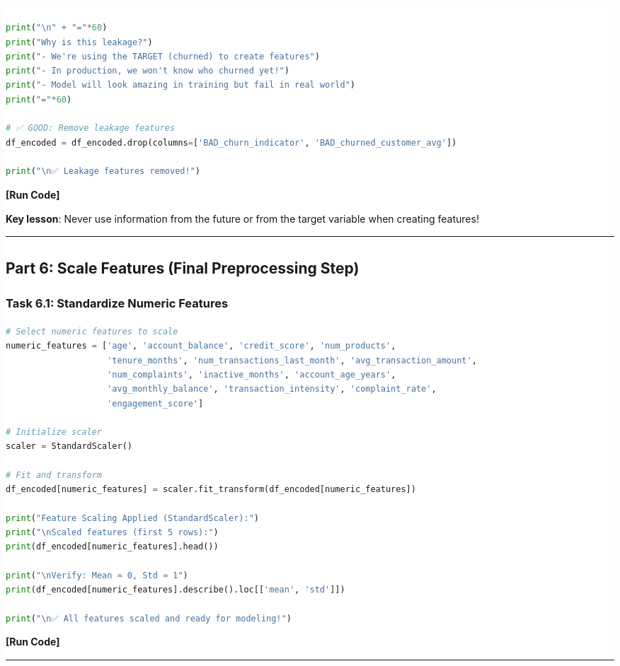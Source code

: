 ```python

print("\n" + "="*60)
print("Why is this leakage?")
print("- We're using the TARGET (churned) to create features")
print("- In production, we won't know who churned yet!")
print("- Model will look amazing in training but fail in real world")
print("="*60)

# ✅ GOOD: Remove leakage features
df_encoded = df_encoded.drop(columns=['BAD_churn_indicator', 'BAD_churned_customer_avg'])

print("\n✅ Leakage features removed!")
```

**[Run Code]**

**Key lesson**: Never use information from the future or from the target variable when creating features!

---

## Part 6: Scale Features (Final Preprocessing Step)

### Task 6.1: Standardize Numeric Features

```python
# Select numeric features to scale
numeric_features = ['age', 'account_balance', 'credit_score', 'num_products',
                    'tenure_months', 'num_transactions_last_month', 'avg_transaction_amount',
                    'num_complaints', 'inactive_months', 'account_age_years',
                    'avg_monthly_balance', 'transaction_intensity', 'complaint_rate',
                    'engagement_score']

# Initialize scaler
scaler = StandardScaler()

# Fit and transform
df_encoded[numeric_features] = scaler.fit_transform(df_encoded[numeric_features])

print("Feature Scaling Applied (StandardScaler):")
print("\nScaled features (first 5 rows):")
print(df_encoded[numeric_features].head())

print("\nVerify: Mean ≈ 0, Std ≈ 1")
print(df_encoded[numeric_features].describe().loc[['mean', 'std']])

print("\n✅ All features scaled and ready for modeling!")
```

**[Run Code]**

---
